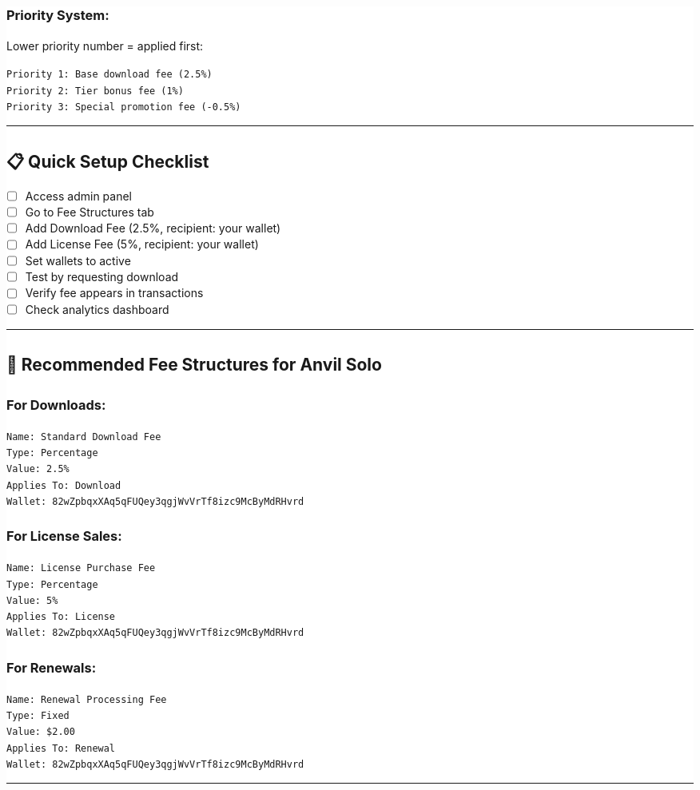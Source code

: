 ### **Priority System:**

Lower priority number = applied first:
```
Priority 1: Base download fee (2.5%)
Priority 2: Tier bonus fee (1%)
Priority 3: Special promotion fee (-0.5%)
```

---

## 📋 Quick Setup Checklist

- [ ] Access admin panel
- [ ] Go to Fee Structures tab
- [ ] Add Download Fee (2.5%, recipient: your wallet)
- [ ] Add License Fee (5%, recipient: your wallet)
- [ ] Set wallets to active
- [ ] Test by requesting download
- [ ] Verify fee appears in transactions
- [ ] Check analytics dashboard

---

## 🎯 Recommended Fee Structures for Anvil Solo

### **For Downloads:**
```
Name: Standard Download Fee
Type: Percentage
Value: 2.5%
Applies To: Download
Wallet: 82wZpbqxXAq5qFUQey3qgjWvVrTf8izc9McByMdRHvrd
```

### **For License Sales:**
```
Name: License Purchase Fee
Type: Percentage  
Value: 5%
Applies To: License
Wallet: 82wZpbqxXAq5qFUQey3qgjWvVrTf8izc9McByMdRHvrd
```

### **For Renewals:**
```
Name: Renewal Processing Fee
Type: Fixed
Value: $2.00
Applies To: Renewal
Wallet: 82wZpbqxXAq5qFUQey3qgjWvVrTf8izc9McByMdRHvrd
```

---